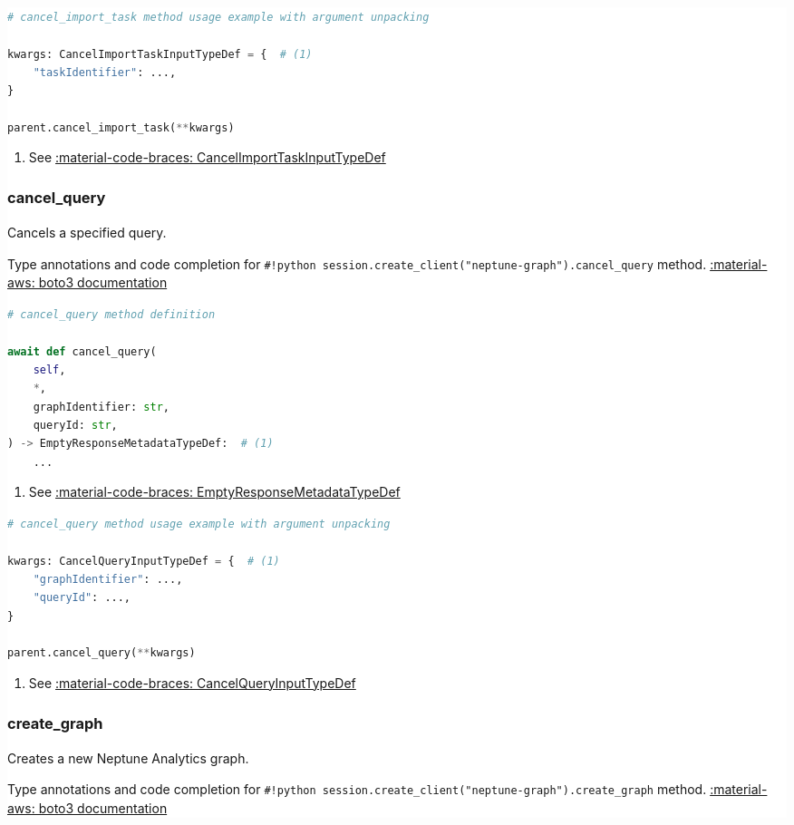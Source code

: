 
```python
# cancel_import_task method usage example with argument unpacking

kwargs: CancelImportTaskInputTypeDef = {  # (1)
    "taskIdentifier": ...,
}

parent.cancel_import_task(**kwargs)
```

1. See [:material-code-braces: CancelImportTaskInputTypeDef](./type_defs.md#cancelimporttaskinputtypedef) 

### cancel\_query

Cancels a specified query.

Type annotations and code completion for `#!python session.create_client("neptune-graph").cancel_query` method.
[:material-aws: boto3 documentation](https://boto3.amazonaws.com/v1/documentation/api/latest/reference/services/neptune-graph/client/cancel_query.html)

```python
# cancel_query method definition

await def cancel_query(
    self,
    *,
    graphIdentifier: str,
    queryId: str,
) -> EmptyResponseMetadataTypeDef:  # (1)
    ...
```

1. See [:material-code-braces: EmptyResponseMetadataTypeDef](./type_defs.md#emptyresponsemetadatatypedef) 


```python
# cancel_query method usage example with argument unpacking

kwargs: CancelQueryInputTypeDef = {  # (1)
    "graphIdentifier": ...,
    "queryId": ...,
}

parent.cancel_query(**kwargs)
```

1. See [:material-code-braces: CancelQueryInputTypeDef](./type_defs.md#cancelqueryinputtypedef) 

### create\_graph

Creates a new Neptune Analytics graph.

Type annotations and code completion for `#!python session.create_client("neptune-graph").create_graph` method.
[:material-aws: boto3 documentation](https://boto3.amazonaws.com/v1/documentation/api/latest/reference/services/neptune-graph/client/create_graph.html)
